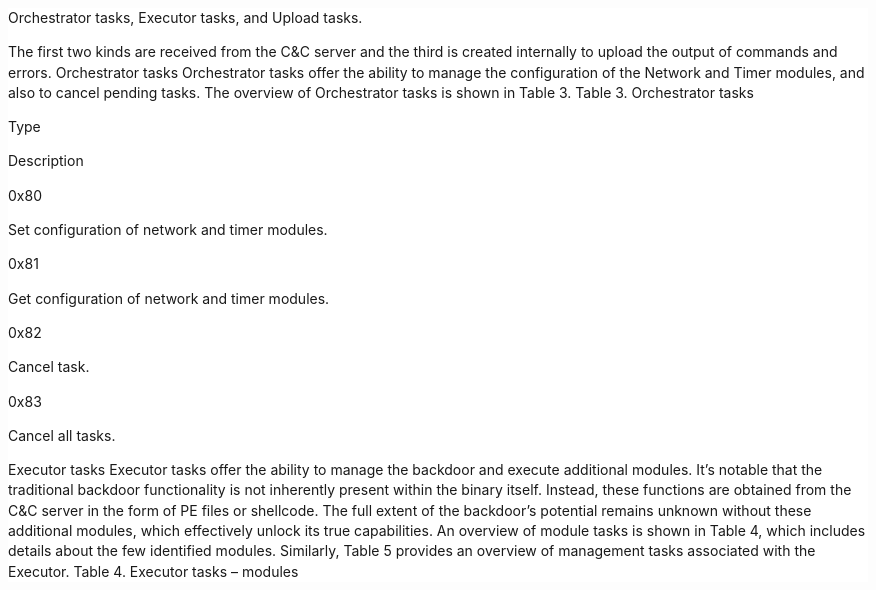 Orchestrator tasks,
Executor tasks, and
Upload tasks.

The first two kinds are received from the C&C server and the third is created internally to upload the output of commands and errors.
Orchestrator tasks
Orchestrator tasks offer the ability to manage the configuration of the Network and Timer modules, and also to cancel pending tasks. The overview of Orchestrator tasks is shown in Table 3.
Table 3. Orchestrator tasks





Type


Description




0x80




Set configuration of network and timer modules.




0x81




Get configuration of network and timer modules.




0x82




Cancel task.




0x83




Cancel all tasks.





Executor tasks
Executor tasks offer the ability to manage the backdoor and execute additional modules. It’s notable that the traditional backdoor functionality is not inherently present within the binary itself. Instead, these functions are obtained from the C&C server in the form of PE files or shellcode. The full extent of the backdoor’s potential remains unknown without these additional modules, which effectively unlock its true capabilities. An overview of module tasks is shown in Table 4, which includes details about the few identified modules. Similarly, Table 5 provides an overview of management tasks associated with the Executor.
Table 4. Executor tasks – modules
